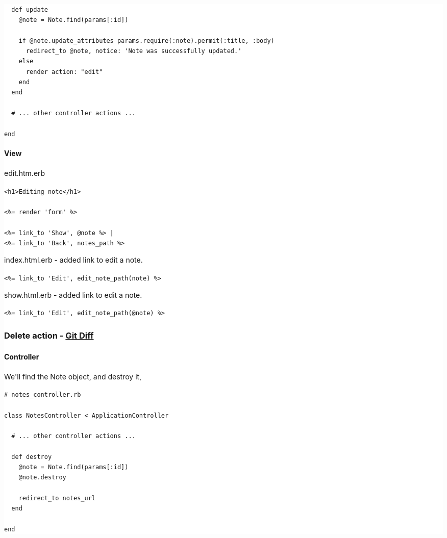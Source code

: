       def update
        @note = Note.find(params[:id])

        if @note.update_attributes params.require(:note).permit(:title, :body)
          redirect_to @note, notice: 'Note was successfully updated.'
        else
          render action: "edit"
        end
      end

      # ... other controller actions ...

    end    

#### View

edit.htm.erb

    <h1>Editing note</h1>

    <%= render 'form' %>

    <%= link_to 'Show', @note %> |
    <%= link_to 'Back', notes_path %>

index.html.erb - added link to edit a note. 

    <%= link_to 'Edit', edit_note_path(note) %>

show.html.erb - added link to edit a note. 
    
    <%= link_to 'Edit', edit_note_path(@note) %>    


### Delete action - [Git Diff](https://github.com/railsmn/open_camp/commit/7d9f6bc76314f9d85bd74a704536764402509e02)
#### Controller
We'll find the Note object, and destroy it,

    # notes_controller.rb

    class NotesController < ApplicationController

      # ... other controller actions ...

      def destroy
        @note = Note.find(params[:id])
        @note.destroy

        redirect_to notes_url
      end

    end    
